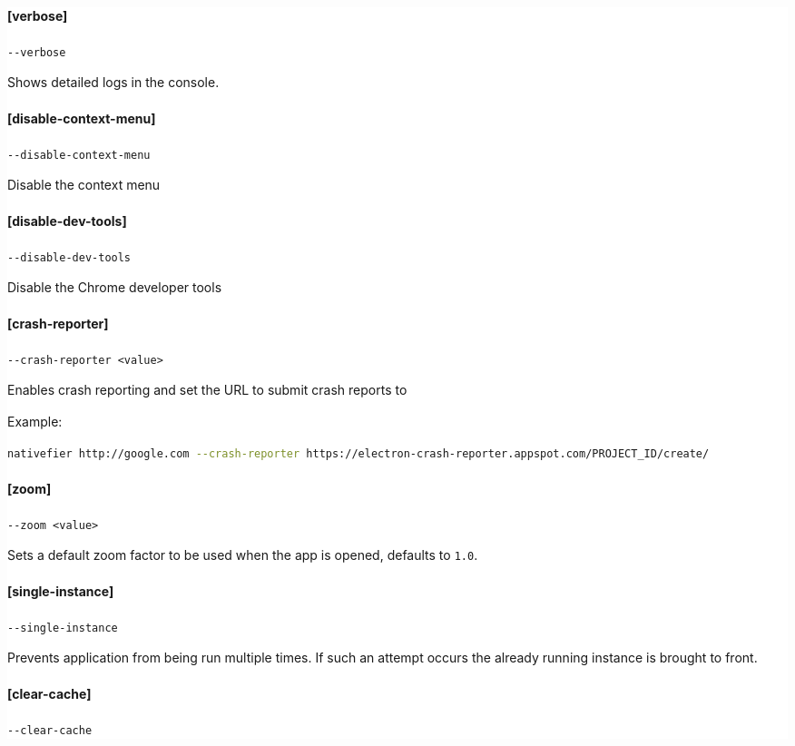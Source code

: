 #### [verbose]

```
--verbose
```

Shows detailed logs in the console.

#### [disable-context-menu]

```
--disable-context-menu
```

Disable the context menu

#### [disable-dev-tools]

```
--disable-dev-tools
```

Disable the Chrome developer tools

#### [crash-reporter]

```
--crash-reporter <value>
```

Enables crash reporting and set the URL to submit crash reports to

Example:

```bash
nativefier http://google.com --crash-reporter https://electron-crash-reporter.appspot.com/PROJECT_ID/create/
```

#### [zoom]

```
--zoom <value>
```

Sets a default zoom factor to be used when the app is opened, defaults to `1.0`.

#### [single-instance]

```
--single-instance
```

Prevents application from being run multiple times. If such an attempt occurs the already running instance is brought to front.

#### [clear-cache]

```
--clear-cache
```
